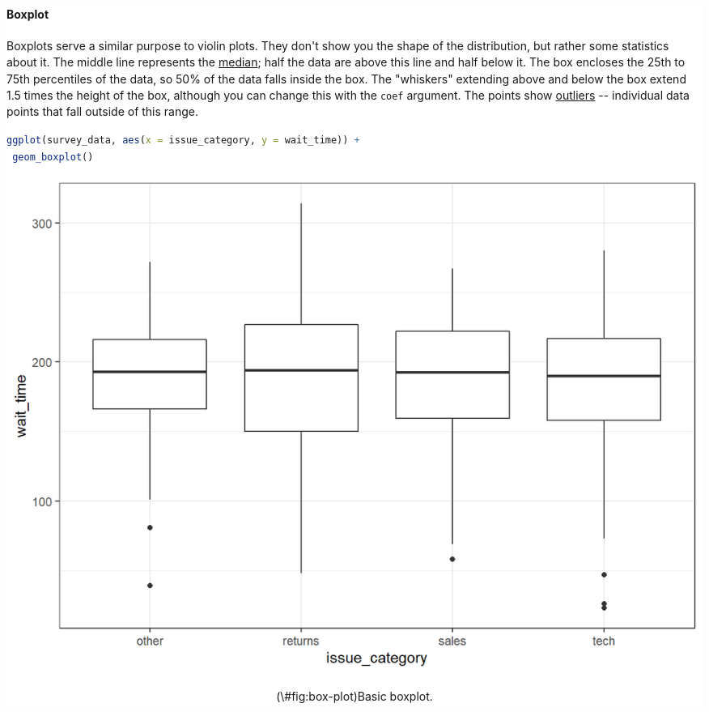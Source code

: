 #### Boxplot

Boxplots serve a similar purpose to violin plots. They don't show you the shape of the distribution, but rather some statistics about it. The middle line represents the <a class='glossary' target='_blank' title='The middle number in a distribution where half of the values are larger and half are smaller.' href='https://psyteachr.github.io/glossary/m#median'>median</a>; half the data are above this line and half below it. The box encloses the 25th to 75th percentiles of the data, so 50% of the data falls inside the box. The "whiskers" extending above and below the box extend 1.5 times the height of the box, although you can change this with the `coef` argument. The points show <a class='glossary' target='_blank' title='A data point that is extremely distant from most of the other data points' href='https://psyteachr.github.io/glossary/o#outlier'>outliers</a> -- individual data points that fall outside of this range.


```r
ggplot(survey_data, aes(x = issue_category, y = wait_time)) +
 geom_boxplot()
```

<div class="figure" style="text-align: center">
<img src="03-day-1_files/figure-html/box-plot-1.png" alt="Basic boxplot." width="100%" />
<p class="caption">(\#fig:box-plot)Basic boxplot.</p>
</div>
